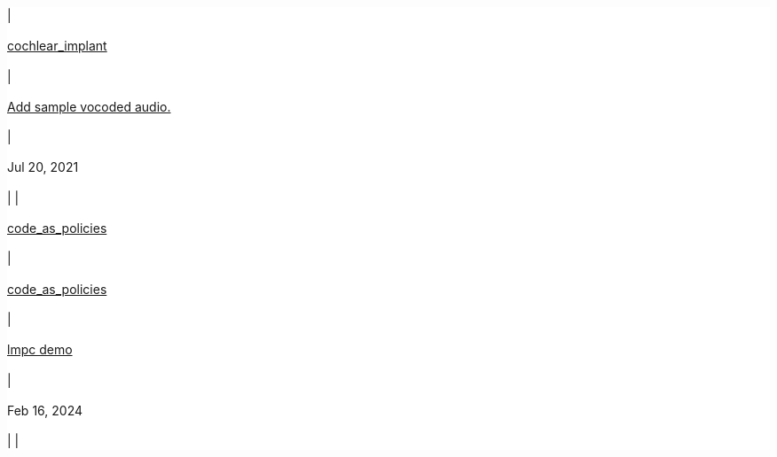 
 | 

[cochlear\_implant](https://github.com/google-research/google-research/tree/master/cochlear_implant "cochlear_implant")







 | 

[Add sample vocoded audio.](https://github.com/google-research/google-research/commit/407d46b6060778c43ebae669023c7f3f56f42448 "Add sample vocoded audio.
PiperOrigin-RevId: 385862902")



 | 

Jul 20, 2021

 |
| 

[code\_as\_policies](https://github.com/google-research/google-research/tree/master/code_as_policies "code_as_policies")







 | 

[code\_as\_policies](https://github.com/google-research/google-research/tree/master/code_as_policies "code_as_policies")







 | 

[lmpc demo](https://github.com/google-research/google-research/commit/8c116f61a61b4339cbbae92be89ff83d9897d4b5 "lmpc demo
PiperOrigin-RevId: 607784927")



 | 

Feb 16, 2024

 |
| 
